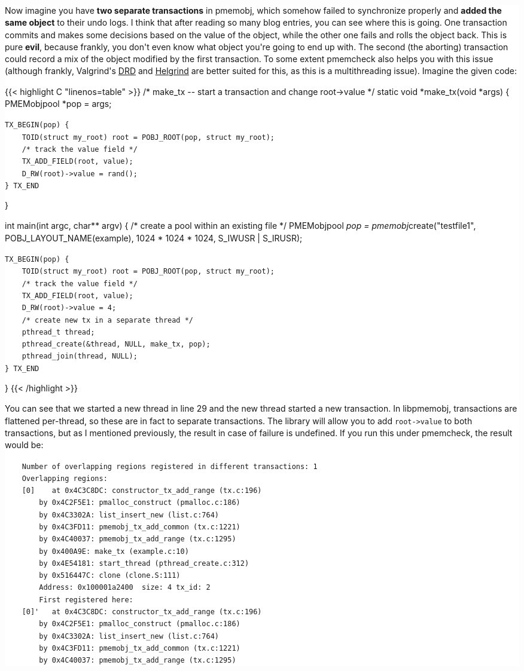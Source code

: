 Now imagine you have **two separate transactions** in pmemobj, which somehow failed to synchronize properly and **added the same object** to their undo logs. I think that after reading so many blog entries, you can see where this is going. One transaction commits and makes some decisions based on the value of the object, while the other one fails and rolls the object back. This is pure **evil**, because frankly, you don't even know what object you're going to end up with. The second (the aborting) transaction could record a mix of the object modified by the first transaction. To some extent pmemcheck also helps you with this issue (although frankly, Valgrind's [DRD][a7a3d90c] and [Helgrind][717a4630] are better suited for this, as this is a multithreading issue). Imagine the given code:

{{< highlight C "linenos=table" >}}
/* make_tx -- start a transaction and change root->value */
static void *make_tx(void *args)
{
    PMEMobjpool *pop = args;

    TX_BEGIN(pop) {
    	TOID(struct my_root) root = POBJ_ROOT(pop, struct my_root);
    	/* track the value field */
    	TX_ADD_FIELD(root, value);
    	D_RW(root)->value = rand();
    } TX_END
}

int main(int argc, char** argv)
{
    /* create a pool within an existing file */
    PMEMobjpool *pop = pmemobj*create("testfile1",
        POBJ_LAYOUT_NAME(example),
        1024 * 1024 * 1024, S_IWUSR | S_IRUSR);

    TX_BEGIN(pop) {
        TOID(struct my_root) root = POBJ_ROOT(pop, struct my_root);
        /* track the value field */
        TX_ADD_FIELD(root, value);
        D_RW(root)->value = 4;
        /* create new tx in a separate thread */
        pthread_t thread;
        pthread_create(&thread, NULL, make_tx, pop);
        pthread_join(thread, NULL);
    } TX_END
}
{{< /highlight >}}

You can see that we started a new thread in line 29 and the new thread started a new transaction. In libpmemobj, transactions are flattened per-thread, so these are in fact to separate transactions. The library will allow you to add `root->value` to both transactions, but as I mentioned previously, the result in case of failure is undefined. If you run this under pmemcheck, the result would be:

```
    Number of overlapping regions registered in different transactions: 1
    Overlapping regions:
    [0]    at 0x4C3C8DC: constructor_tx_add_range (tx.c:196)
        by 0x4C2F5E1: pmalloc_construct (pmalloc.c:186)
        by 0x4C3302A: list_insert_new (list.c:764)
        by 0x4C3FD11: pmemobj_tx_add_common (tx.c:1221)
        by 0x4C40037: pmemobj_tx_add_range (tx.c:1295)
        by 0x400A9E: make_tx (example.c:10)
        by 0x4E54181: start_thread (pthread_create.c:312)
        by 0x516447C: clone (clone.S:111)
     	Address: 0x100001a2400	size: 4	tx_id: 2
        First registered here:
    [0]'   at 0x4C3C8DC: constructor_tx_add_range (tx.c:196)
        by 0x4C2F5E1: pmalloc_construct (pmalloc.c:186)
        by 0x4C3302A: list_insert_new (list.c:764)
        by 0x4C3FD11: pmemobj_tx_add_common (tx.c:1221)
        by 0x4C40037: pmemobj_tx_add_range (tx.c:1295)
```

[a7a3d90c]: https://valgrind.org/info/tools.html#drd 'DRD'
[717a4630]: https://valgrind.org/info/tools.html#helgrind 'Helgrind'
[806fc533]: /pmdk/ 'Persistent Memory Development Kit'
[40b153e7]: /pmdk/libpmemobj/ 'pmemobj'
[57acd504]: /blog/2015/06/an-introduction-to-pmemobj-part-2-transactions/ 'pmemobj transactions'
[c749cb90]: /blog/ 'Blog posts'
[d324cfe0]: https://github.com/pmem/valgrind/blob/pmem-3.15/pmemcheck/docs/pmc-manual.xml 'Pmemcheck documentation'
[aa87ca41]: /blog/2015/09/challenges-of-multi-threaded-transactions/ 'Challenges of multi-threaded transactions'
[051ba546]: https://github.com/pmem/valgrind/blob/pmem-3.18/pmemcheck/tests/small_stacktrace/trans_mt_cross.c 'Pmemcheck test'